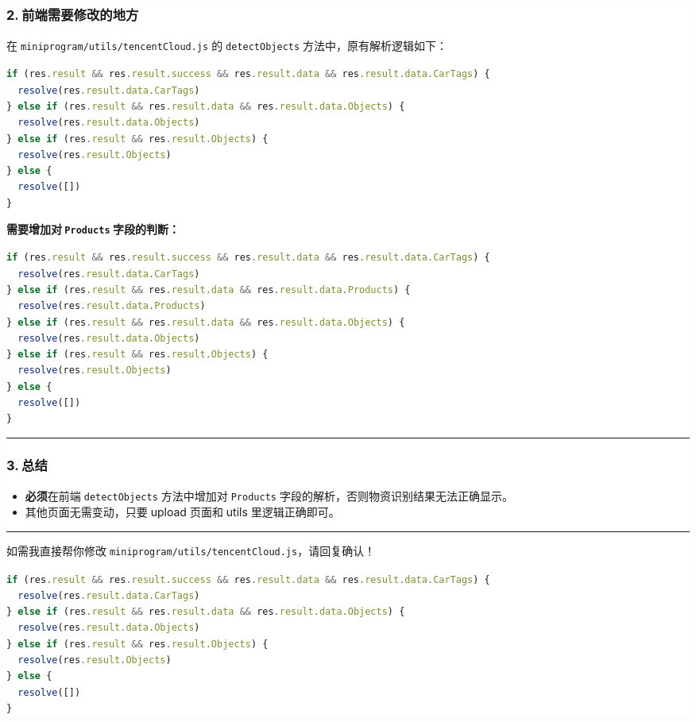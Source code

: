 ### 2. 前端需要修改的地方

在 `miniprogram/utils/tencentCloud.js` 的 `detectObjects` 方法中，原有解析逻辑如下：

```js
if (res.result && res.result.success && res.result.data && res.result.data.CarTags) {
  resolve(res.result.data.CarTags)
} else if (res.result && res.result.data && res.result.data.Objects) {
  resolve(res.result.data.Objects)
} else if (res.result && res.result.Objects) {
  resolve(res.result.Objects)
} else {
  resolve([])
}
```

**需要增加对 `Products` 字段的判断：**

```js
if (res.result && res.result.success && res.result.data && res.result.data.CarTags) {
  resolve(res.result.data.CarTags)
} else if (res.result && res.result.data && res.result.data.Products) {
  resolve(res.result.data.Products)
} else if (res.result && res.result.data && res.result.data.Objects) {
  resolve(res.result.data.Objects)
} else if (res.result && res.result.Objects) {
  resolve(res.result.Objects)
} else {
  resolve([])
}
```

---

### 3. 总结

- **必须**在前端 `detectObjects` 方法中增加对 `Products` 字段的解析，否则物资识别结果无法正确显示。
- 其他页面无需变动，只要 upload 页面和 utils 里逻辑正确即可。

---

如需我直接帮你修改 `miniprogram/utils/tencentCloud.js`，请回复确认！

```javascript
if (res.result && res.result.success && res.result.data && res.result.data.CarTags) {
  resolve(res.result.data.CarTags)
} else if (res.result && res.result.data && res.result.data.Objects) {
  resolve(res.result.data.Objects)
} else if (res.result && res.result.Objects) {
  resolve(res.result.Objects)
} else {
  resolve([])
}
```
